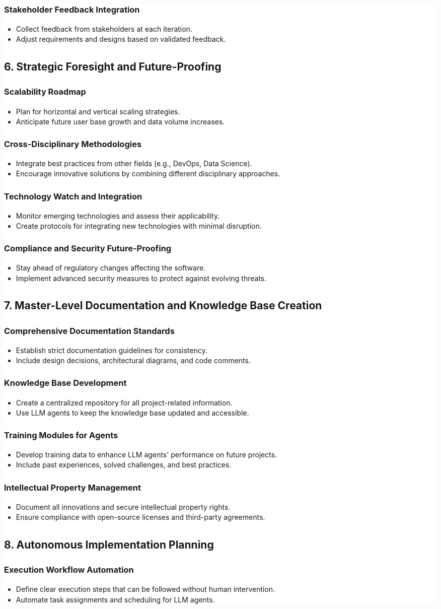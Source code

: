 ### Stakeholder Feedback Integration
- Collect feedback from stakeholders at each iteration.
- Adjust requirements and designs based on validated feedback.

## 6. Strategic Foresight and Future-Proofing

### Scalability Roadmap
- Plan for horizontal and vertical scaling strategies.
- Anticipate future user base growth and data volume increases.

### Cross-Disciplinary Methodologies
- Integrate best practices from other fields (e.g., DevOps, Data Science).
- Encourage innovative solutions by combining different disciplinary approaches.

### Technology Watch and Integration
- Monitor emerging technologies and assess their applicability.
- Create protocols for integrating new technologies with minimal disruption.

### Compliance and Security Future-Proofing
- Stay ahead of regulatory changes affecting the software.
- Implement advanced security measures to protect against evolving threats.

## 7. Master-Level Documentation and Knowledge Base Creation

### Comprehensive Documentation Standards
- Establish strict documentation guidelines for consistency.
- Include design decisions, architectural diagrams, and code comments.

### Knowledge Base Development
- Create a centralized repository for all project-related information.
- Use LLM agents to keep the knowledge base updated and accessible.

### Training Modules for Agents
- Develop training data to enhance LLM agents' performance on future projects.
- Include past experiences, solved challenges, and best practices.

### Intellectual Property Management
- Document all innovations and secure intellectual property rights.
- Ensure compliance with open-source licenses and third-party agreements.

## 8. Autonomous Implementation Planning

### Execution Workflow Automation
- Define clear execution steps that can be followed without human intervention.
- Automate task assignments and scheduling for LLM agents.
